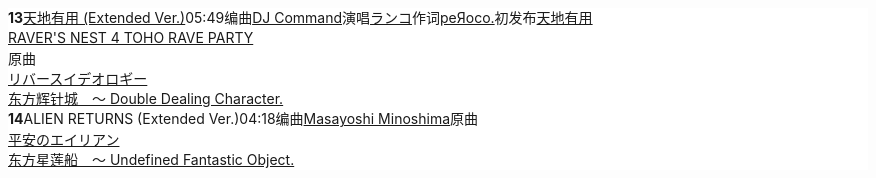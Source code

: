 <tr><td id="13" class="infoRD"><b>13</b></td><td id="天地有用_(Extended_Ver.)" colspan="2" class="title"><a href="./歌词-天地有用.md" title="歌词:天地有用">天地有用 (Extended Ver.)</a><span class="thcsearchlinks"><a rel="nofollow" class="external text" href="https://cd.thwiki.cc?arrange=DJ Command&amp;vocal=ランコ&amp;lyric=peЯoco.&amp;ogmusic=リバースイデオロギー&amp;fromwiki=RAVER'S_NEST_BEST_2017_TOHO_HYPER_RAVE"><span title="搜索相似同人曲"></span></a></span></td><td class="time">05:49</td></tr><tr><td class="left"></td><td class="label">编曲</td><td class="text" colspan="2"><a href="./DJ_Command.md" title="DJ Command">DJ Command</a><span class="thcsearchlinks"><a rel="nofollow" class="external text" href="https://cd.thwiki.cc?arrange=，DJ Command&amp;fromwiki=RAVER'S_NEST_BEST_2017_TOHO_HYPER_RAVE"><span></span></a></span></td></tr><tr><td class="left"></td><td class="label">演唱</td><td class="text" colspan="2"><a href="./ランコ.md" title="ランコ">ランコ</a><span class="thcsearchlinks"><a rel="nofollow" class="external text" href="https://cd.thwiki.cc?vocal=ランコ&amp;fromwiki=RAVER'S_NEST_BEST_2017_TOHO_HYPER_RAVE"><span></span></a></span></td></tr><tr><td class="left"></td><td class="label">作词</td><td class="text" colspan="2"><a href="./peЯoco..md" title="peЯoco.">peЯoco.</a><span class="thcsearchlinks"><a rel="nofollow" class="external text" href="https://cd.thwiki.cc?lyric=peЯoco.&amp;fromwiki=RAVER'S_NEST_BEST_2017_TOHO_HYPER_RAVE"><span></span></a></span></td></tr><tr><td class="left"></td><td class="label">初发布</td><td class="text" colspan="2"><a href="/RAVER%27S_NEST_4_TOHO_RAVE_PARTY#9" title="RAVER&#39;S NEST 4 TOHO RAVE PARTY">天地有用</a><div class="source"><a href="./RAVER'S_NEST_4_TOHO_RAVE_PARTY.md" title="RAVER&#39;S NEST 4 TOHO RAVE PARTY">RAVER'S NEST 4 TOHO RAVE PARTY</a></div></td></tr><tr><td class="left"></td><td class="label">原曲</td><td class="text" colspan="2"><span class="thcsearchlinks"><a rel="nofollow" class="external text" href="https://cd.thwiki.cc?ogmusic=リバースイデオロギー&amp;fromwiki=RAVER'S_NEST_BEST_2017_TOHO_HYPER_RAVE"><span></span></a></span><div class="ogmusic"><a href="/%E3%83%AA%E3%83%90%E3%83%BC%E3%82%B9%E3%82%A4%E3%83%87%E3%82%AA%E3%83%AD%E3%82%AE%E3%83%BC" class="mw-redirect" title="リバースイデオロギー">リバースイデオロギー</a></div><div class="source"><a href="/%E4%B8%9C%E6%96%B9%E8%BE%89%E9%92%88%E5%9F%8E_%EF%BD%9E_Double_Dealing_Character." class="mw-redirect" title="东方辉针城 ～ Double Dealing Character.">东方辉针城　～ Double Dealing Character.</a></div></td></tr>
<tr><td id="14" class="infoYD"><b>14</b></td><td id="ALIEN_RETURNS_(Extended_Ver.)" colspan="2" class="title">ALIEN RETURNS (Extended Ver.)<span class="thcsearchlinks"><a rel="nofollow" class="external text" href="https://cd.thwiki.cc?arrange=Masayoshi Minoshima&amp;ogmusic=平安のエイリアン&amp;fromwiki=RAVER'S_NEST_BEST_2017_TOHO_HYPER_RAVE"><span title="搜索相似同人曲"></span></a></span></td><td class="time">04:18</td></tr><tr><td class="left"></td><td class="label">编曲</td><td class="text" colspan="2"><a href="./Masayoshi_Minoshima.md" title="Masayoshi Minoshima">Masayoshi Minoshima</a><span class="thcsearchlinks"><a rel="nofollow" class="external text" href="https://cd.thwiki.cc?arrange=，Masayoshi Minoshima&amp;fromwiki=RAVER'S_NEST_BEST_2017_TOHO_HYPER_RAVE"><span></span></a></span></td></tr><tr><td class="left"></td><td class="label">原曲</td><td class="text" colspan="2"><span class="thcsearchlinks"><a rel="nofollow" class="external text" href="https://cd.thwiki.cc?ogmusic=平安のエイリアン&amp;fromwiki=RAVER'S_NEST_BEST_2017_TOHO_HYPER_RAVE"><span></span></a></span><div class="ogmusic"><a href="/%E5%B9%B3%E5%AE%89%E3%81%AE%E3%82%A8%E3%82%A4%E3%83%AA%E3%82%A2%E3%83%B3" class="mw-redirect" title="平安のエイリアン">平安のエイリアン</a></div><div class="source"><a href="/%E4%B8%9C%E6%96%B9%E6%98%9F%E8%8E%B2%E8%88%B9_%EF%BD%9E_Undefined_Fantastic_Object." class="mw-redirect" title="东方星莲船 ～ Undefined Fantastic Object.">东方星莲船　～ Undefined Fantastic Object.</a></div></td></tr>